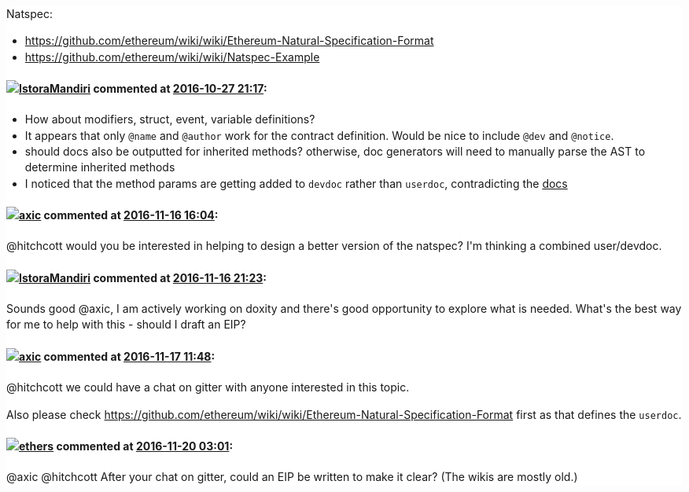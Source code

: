 Natspec:
- https://github.com/ethereum/wiki/wiki/Ethereum-Natural-Specification-Format
- https://github.com/ethereum/wiki/wiki/Natspec-Example


#### <img src="https://avatars.githubusercontent.com/u/1696942?u=975f4d385d31c873445136b7a1302bf99945175c&v=4" width="50">[IstoraMandiri](https://github.com/IstoraMandiri) commented at [2016-10-27 21:17](https://github.com/ethereum/solidity/issues/1141#issuecomment-256772701):

- How about modifiers, struct, event, variable definitions?
- It appears that only `@name` and `@author` work for the contract definition. Would be nice to include `@dev` and `@notice`. 
- should docs also be outputted for inherited methods? otherwise, doc generators will need to manually parse the AST to determine inherited methods
- I noticed that the method params are getting added to `devdoc` rather than `userdoc`, contradicting the [docs](https://github.com/ethereum/wiki/wiki/Ethereum-Natural-Specification-Format)

#### <img src="https://avatars.githubusercontent.com/u/20340?v=4" width="50">[axic](https://github.com/axic) commented at [2016-11-16 16:04](https://github.com/ethereum/solidity/issues/1141#issuecomment-260986243):

@hitchcott would you be interested in helping to design a better version of the natspec? I'm thinking a combined user/devdoc.

#### <img src="https://avatars.githubusercontent.com/u/1696942?u=975f4d385d31c873445136b7a1302bf99945175c&v=4" width="50">[IstoraMandiri](https://github.com/IstoraMandiri) commented at [2016-11-16 21:23](https://github.com/ethereum/solidity/issues/1141#issuecomment-261076285):

Sounds good @axic, I am actively working on doxity and there's good opportunity to explore what is needed. What's the best way for me to help with this - should I draft an EIP?

#### <img src="https://avatars.githubusercontent.com/u/20340?v=4" width="50">[axic](https://github.com/axic) commented at [2016-11-17 11:48](https://github.com/ethereum/solidity/issues/1141#issuecomment-261227333):

@hitchcott we could have a chat on gitter with anyone interested in this topic.

Also please check https://github.com/ethereum/wiki/wiki/Ethereum-Natural-Specification-Format first as that defines the `userdoc`.

#### <img src="https://avatars.githubusercontent.com/u/6937903?u=058e26d648a749b9d89d1a77314d4c7cecd0e51a&v=4" width="50">[ethers](https://github.com/ethers) commented at [2016-11-20 03:01](https://github.com/ethereum/solidity/issues/1141#issuecomment-261755186):

@axic @hitchcott After your chat on gitter, could an EIP be written to make it clear? (The wikis are mostly old.)
